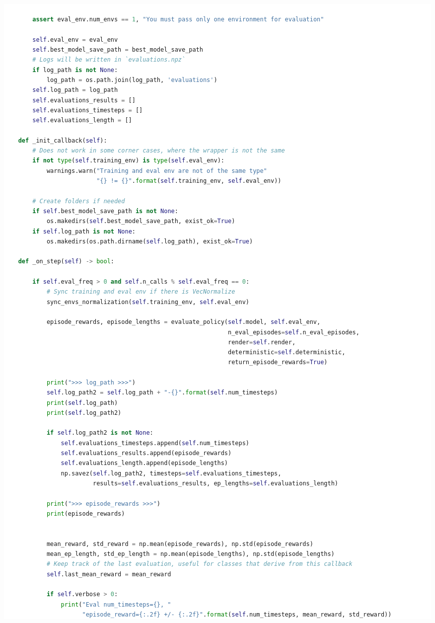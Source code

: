 ```python

        assert eval_env.num_envs == 1, "You must pass only one environment for evaluation"

        self.eval_env = eval_env
        self.best_model_save_path = best_model_save_path
        # Logs will be written in `evaluations.npz`
        if log_path is not None:
            log_path = os.path.join(log_path, 'evaluations')
        self.log_path = log_path
        self.evaluations_results = []
        self.evaluations_timesteps = []
        self.evaluations_length = []

    def _init_callback(self):
        # Does not work in some corner cases, where the wrapper is not the same
        if not type(self.training_env) is type(self.eval_env):
            warnings.warn("Training and eval env are not of the same type"
                          "{} != {}".format(self.training_env, self.eval_env))

        # Create folders if needed
        if self.best_model_save_path is not None:
            os.makedirs(self.best_model_save_path, exist_ok=True)
        if self.log_path is not None:
            os.makedirs(os.path.dirname(self.log_path), exist_ok=True)

    def _on_step(self) -> bool:

        if self.eval_freq > 0 and self.n_calls % self.eval_freq == 0:
            # Sync training and eval env if there is VecNormalize
            sync_envs_normalization(self.training_env, self.eval_env)

            episode_rewards, episode_lengths = evaluate_policy(self.model, self.eval_env,
                                                               n_eval_episodes=self.n_eval_episodes,
                                                               render=self.render,
                                                               deterministic=self.deterministic,
                                                               return_episode_rewards=True)

            print(">>> log_path >>>")
            self.log_path2 = self.log_path + "-{}".format(self.num_timesteps)
            print(self.log_path)
            print(self.log_path2)

            if self.log_path2 is not None:
                self.evaluations_timesteps.append(self.num_timesteps)
                self.evaluations_results.append(episode_rewards)
                self.evaluations_length.append(episode_lengths)
                np.savez(self.log_path2, timesteps=self.evaluations_timesteps,
                         results=self.evaluations_results, ep_lengths=self.evaluations_length)
            
            print(">>> episode_rewards >>>")
            print(episode_rewards)


            mean_reward, std_reward = np.mean(episode_rewards), np.std(episode_rewards)
            mean_ep_length, std_ep_length = np.mean(episode_lengths), np.std(episode_lengths)
            # Keep track of the last evaluation, useful for classes that derive from this callback
            self.last_mean_reward = mean_reward

            if self.verbose > 0:
                print("Eval num_timesteps={}, "
                      "episode_reward={:.2f} +/- {:.2f}".format(self.num_timesteps, mean_reward, std_reward))
```